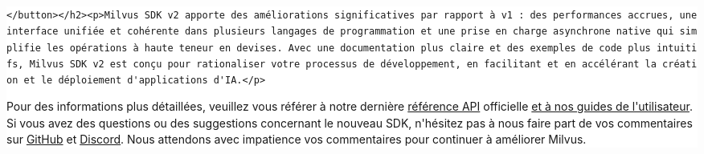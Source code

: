     </button></h2><p>Milvus SDK v2 apporte des améliorations significatives par rapport à v1 : des performances accrues, une interface unifiée et cohérente dans plusieurs langages de programmation et une prise en charge asynchrone native qui simplifie les opérations à haute teneur en devises. Avec une documentation plus claire et des exemples de code plus intuitifs, Milvus SDK v2 est conçu pour rationaliser votre processus de développement, en facilitant et en accélérant la création et le déploiement d'applications d'IA.</p>
<p>Pour des informations plus détaillées, veuillez vous référer à notre dernière <a href="https://milvus.io/docs/install-pymilvus.md#Install-Milvus-Python-SDK">référence API</a> officielle <a href="https://milvus.io/docs/install-pymilvus.md#Install-Milvus-Python-SDK">et à nos guides de l'utilisateur</a>. Si vous avez des questions ou des suggestions concernant le nouveau SDK, n'hésitez pas à nous faire part de vos commentaires sur <a href="https://github.com/milvus-io/milvus/discussions">GitHub</a> et <a href="https://discord.com/invite/8uyFbECzPX">Discord</a>. Nous attendons avec impatience vos commentaires pour continuer à améliorer Milvus.</p>

